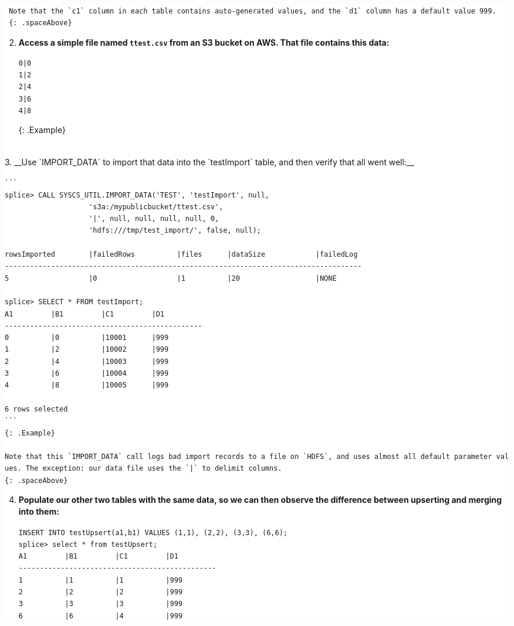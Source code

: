     Note that the `c1` column in each table contains auto-generated values, and the `d1` column has a default value 999.
     {: .spaceAbove}

2.  __Access a simple file named `ttest.csv` from an S3 bucket on AWS. That file contains this data:__

    ```
    0|0
    1|2
    2|4
    3|6
    4|8
    ```
    {: .Example}
<br />
3.  __Use `IMPORT_DATA` to import that data into the `testImport` table, and then verify that all went well:__

    ```
    splice> CALL SYSCS_UTIL.IMPORT_DATA('TEST', 'testImport', null,
                        's3a:/mypublicbucket/ttest.csv',
                        '|', null, null, null, null, 0,
                        'hdfs:///tmp/test_import/', false, null);

    rowsImported        |failedRows          |files      |dataSize            |failedLog
    -------------------------------------------------------------------------------------
    5                   |0                   |1          |20                  |NONE

    splice> SELECT * FROM testImport;
    A1         |B1         |C1         |D1
    -----------------------------------------------
    0          |0          |10001      |999
    1          |2          |10002      |999
    2          |4          |10003      |999
    3          |6          |10004      |999
    4          |8          |10005      |999

    6 rows selected
    ```
    {: .Example}

    Note that this `IMPORT_DATA` call logs bad import records to a file on `HDFS`, and uses almost all default parameter values. The exception: our data file uses the `|` to delimit columns.
    {: .spaceAbove}

4.  __Populate our other two tables with the same data, so we can then observe the difference between upserting and merging into them:__

    ```
    INSERT INTO testUpsert(a1,b1) VALUES (1,1), (2,2), (3,3), (6,6);
    splice> select * from testUpsert;
    A1         |B1         |C1         |D1
    -----------------------------------------------
    1          |1          |1          |999
    2          |2          |2          |999
    3          |3          |3          |999
    6          |6          |4          |999
